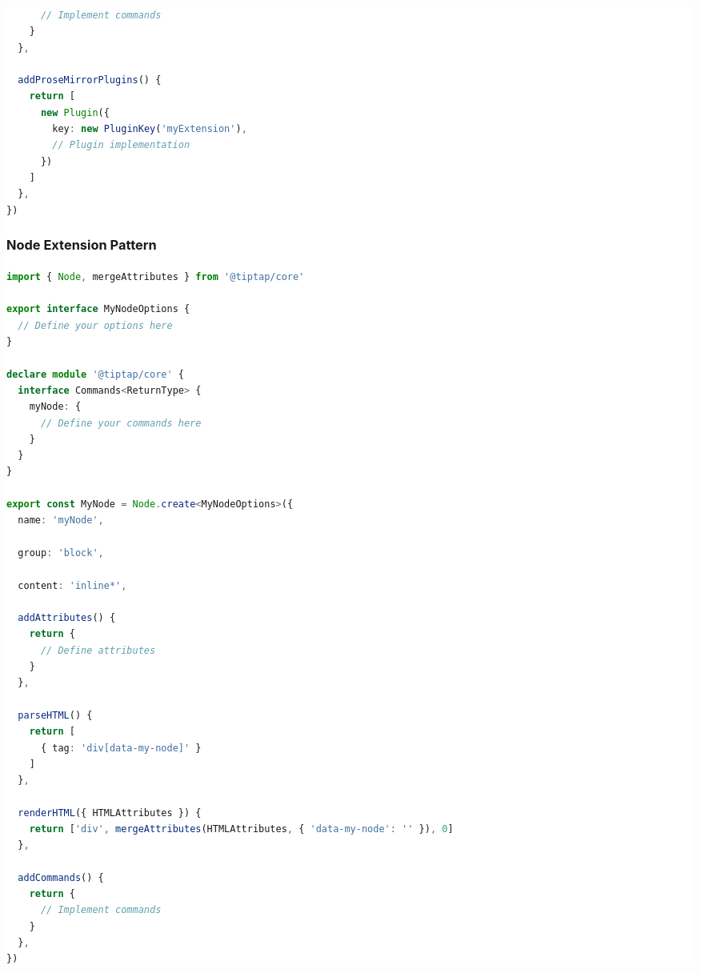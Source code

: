 ```typescript
      // Implement commands
    }
  },
  
  addProseMirrorPlugins() {
    return [
      new Plugin({
        key: new PluginKey('myExtension'),
        // Plugin implementation
      })
    ]
  },
})
```

### Node Extension Pattern
```typescript
import { Node, mergeAttributes } from '@tiptap/core'

export interface MyNodeOptions {
  // Define your options here
}

declare module '@tiptap/core' {
  interface Commands<ReturnType> {
    myNode: {
      // Define your commands here
    }
  }
}

export const MyNode = Node.create<MyNodeOptions>({
  name: 'myNode',
  
  group: 'block',
  
  content: 'inline*',
  
  addAttributes() {
    return {
      // Define attributes
    }
  },
  
  parseHTML() {
    return [
      { tag: 'div[data-my-node]' }
    ]
  },
  
  renderHTML({ HTMLAttributes }) {
    return ['div', mergeAttributes(HTMLAttributes, { 'data-my-node': '' }), 0]
  },
  
  addCommands() {
    return {
      // Implement commands
    }
  },
})
```
